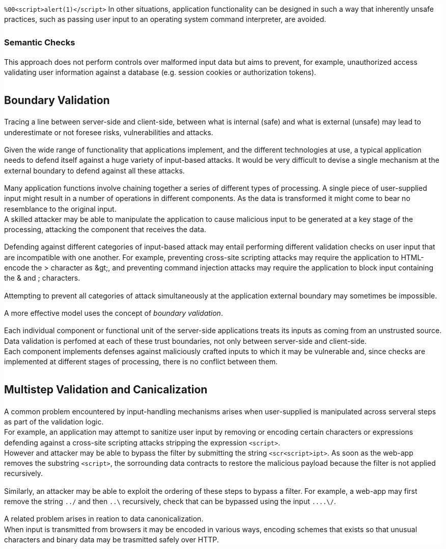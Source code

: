 ```%00<script>alert(1)</script>```
In other situations, application functionality can be designed in such a way that inherently unsafe practices, such as passing user input to an operating system command interpreter, are avoided.  

### Semantic Checks

This approach does not perform controls over malformed input data but aims to prevent, for example, unauthorized access validating user information against a database (e.g. session cookies or authorization tokens).

## Boundary Validation

Tracing a line between server-side and client-side, between what is internal (safe) and what is external (unsafe) may lead to underestimate or not foresee risks, vulnerabilities and attacks.

Given the wide range of functionality that applications implement, and the different technologies at use, a typical application needs to defend itself against a huge variety of input-based attacks. It would be very difficult to devise a single mechanism at the external boundary to defend against all these attacks.  

Many application functions involve chaining together a series of different types of processing. A single piece of user-supplied input might result in a number of operations in different components. As the data is transformed it might come to bear no resemblance to the original input.  
A skilled attacker may be able to manipulate the application to cause malicious input to be generated at a key stage of the processing, attacking the component that receives the data.  

Defending against different categories of input-based attack may entail performing different validation checks on user input that are incompatible with one another. For example, preventing cross-site scripting attacks may require the application to HTML-encode the > character as \&gt;, and preventing command injection attacks may require the application to block input containing the & and ; characters.  

Attempting to prevent all categories of attack simultaneously at the application external boundary may sometimes be impossible. 

A more effective model uses the concept of _boundary validation_.  

Each individual component or functional unit of the server-side applications treats its inputs as coming from an unstrusted source. Data validation is perfomed at each of these trust boundaries, not only between server-side and client-side.  
Each component implements defenses against maliciously crafted inputs to which it may be vulnerable and, since checks are implemented at different stages of processing, there is no conflict between them.  

## Multistep Validation and Canicalization

A common problem encountered by input-handling mechanisms arises when user-supplied is manipulated across serveral steps as part of the validation logic.  
For example, an application may attempt to sanitize user input by removing or encoding certain characters or expressions defending against a cross-site scripting attacks stripping the expression ```<script>```.  
However and attacker may be able to bypass the filter by submitting the string ```<scr<script>ipt>```. As soon as the web-app removes the substring ```<script>```, the sorrounding data contracts to restore the malicious payload because the filter is not applied recursively.  

Similarly, an attacker may be able to exploit the ordering of these steps to bypass a filter. For example, a web-app may first remove the string ```../``` and then ```..\``` recursively, check that can be bypassed using the input ```....\/```.  

A related problem arises in reation to data canonicalization.  
When input is transmitted from browsers it may be encoded in various ways, encoding schemes that exists so that unusual characters and binary data may be trasmitted safely over HTTP.  

```